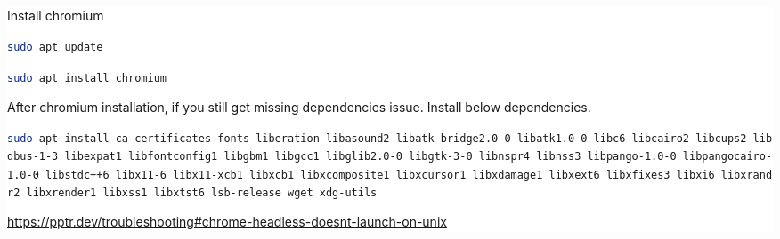 Install chromium

```sh
sudo apt update
```

```sh
sudo apt install chromium
```

After chromium installation, if you still get missing dependencies issue. Install below dependencies.

```sh
sudo apt install ca-certificates fonts-liberation libasound2 libatk-bridge2.0-0 libatk1.0-0 libc6 libcairo2 libcups2 libdbus-1-3 libexpat1 libfontconfig1 libgbm1 libgcc1 libglib2.0-0 libgtk-3-0 libnspr4 libnss3 libpango-1.0-0 libpangocairo-1.0-0 libstdc++6 libx11-6 libx11-xcb1 libxcb1 libxcomposite1 libxcursor1 libxdamage1 libxext6 libxfixes3 libxi6 libxrandr2 libxrender1 libxss1 libxtst6 lsb-release wget xdg-utils
```

https://pptr.dev/troubleshooting#chrome-headless-doesnt-launch-on-unix
